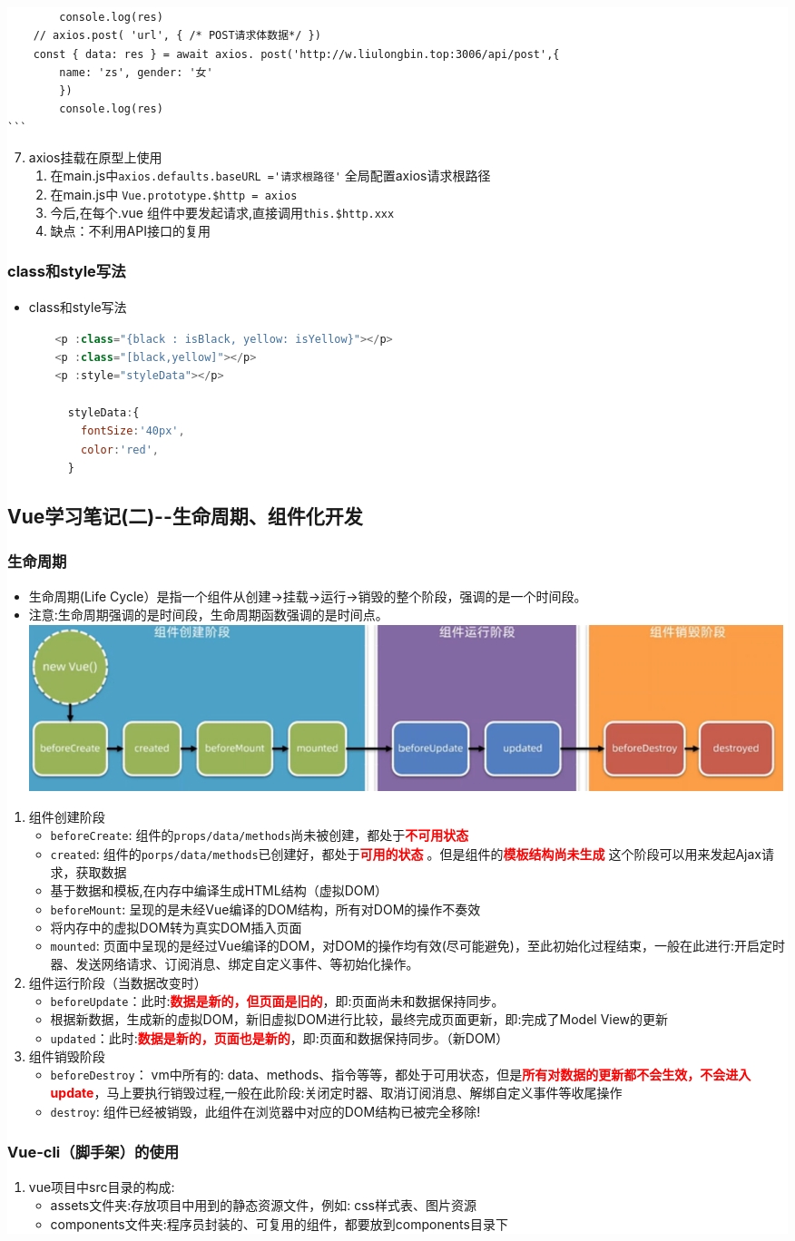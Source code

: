             console.log(res)  
        // axios.post( 'url', { /* POST请求体数据*/ })
        const { data: res } = await axios. post('http://w.liulongbin.top:3006/api/post',{ 
            name: 'zs', gender: '女'
            })
            console.log(res)  
    ```  
7. axios挂载在原型上使用  
    1. 在main.js中`axios.defaults.baseURL ='请求根路径'`   全局配置axios请求根路径  
    2. 在main.js中 `Vue.prototype.$http = axios`  
    3. 今后,在每个.vue 组件中要发起请求,直接调用`this.$http.xxx`  
    4. 缺点：不利用API接口的复用        

### class和style写法        
+ class和style写法     
    ```js  
        <p :class="{black : isBlack, yellow: isYellow}"></p> 
        <p :class="[black,yellow]"></p>
        <p :style="styleData"></p>  
        
          styleData:{
            fontSize:'40px',
            color:'red',
          }
    ```

## Vue学习笔记(二)--生命周期、组件化开发  
###  生命周期  
+  生命周期(Life Cycle）是指一个组件从创建→挂载→运行→销毁的整个阶段，强调的是一个时间段。  
+  注意:生命周期强调的是时间段，生命周期函数强调的是时间点。  
    ![](./vuepic/01.jpg)   
1. 组件创建阶段  
    + `beforeCreate`: 组件的`props/data/methods`尚未被创建，都处于<font color='red'>**不可用状态**</font>  
    + `created`: 组件的`porps/data/methods`已创建好，都处于<font color='red'>**可用的状态**</font> 。但是组件的<font color='red'>**模板结构尚未生成**</font>   这个阶段可以用来发起Ajax请求，获取数据  
    + 基于数据和模板,在内存中编译生成HTML结构（虚拟DOM）  
    + `beforeMount`: 呈现的是未经Vue编译的DOM结构，所有对DOM的操作不奏效  
    + 将内存中的虚拟DOM转为真实DOM插入页面  
    + `mounted`: 页面中呈现的是经过Vue编译的DOM，对DOM的操作均有效(尽可能避免)，至此初始化过程结束，一般在此进行:开启定时器、发送网络请求、订阅消息、绑定自定义事件、等初始化操作。  
2. 组件运行阶段（当数据改变时）  
    + `beforeUpdate`：此时:<font color='red'>**数据是新的，但页面是旧的**</font>，即:页面尚未和数据保持同步。  
    + 根据新数据，生成新的虚拟DOM，新旧虚拟DOM进行比较，最终完成页面更新，即:完成了Model View的更新  
    + `updated`：此时:<font color='red'>**数据是新的，页面也是新的**</font>，即:页面和数据保持同步。（新DOM）  
3. 组件销毁阶段  
    + `beforeDestroy`： vm中所有的: data、methods、指令等等，都处于可用状态，但是<font color='red'>**所有对数据的更新都不会生效，不会进入update**</font>，马上要执行销毁过程,一般在此阶段:关闭定时器、取消订阅消息、解绑自定义事件等收尾操作  
    + `destroy`: 组件已经被销毁，此组件在浏览器中对应的DOM结构已被完全移除!  
### Vue-cli（脚手架）的使用  
1. vue项目中src目录的构成:  
    + assets文件夹:存放项目中用到的静态资源文件，例如: css样式表、图片资源  
    + components文件夹:程序员封装的、可复用的组件，都要放到components目录下  
